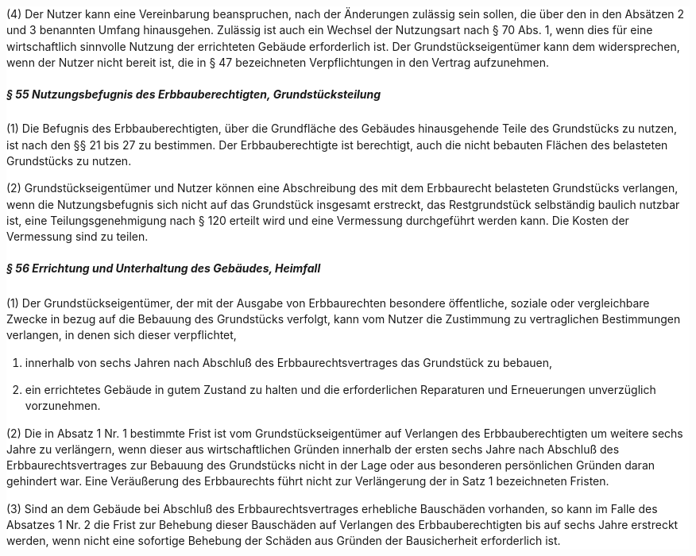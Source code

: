 (4) Der Nutzer kann eine Vereinbarung beanspruchen, nach der
Änderungen zulässig sein sollen, die über den in den Absätzen 2 und 3
benannten Umfang hinausgehen. Zulässig ist auch ein Wechsel der
Nutzungsart nach § 70 Abs. 1, wenn dies für eine wirtschaftlich
sinnvolle Nutzung der errichteten Gebäude erforderlich ist. Der
Grundstückseigentümer kann dem widersprechen, wenn der Nutzer nicht
bereit ist, die in § 47 bezeichneten Verpflichtungen in den Vertrag
aufzunehmen.


##### § 55 Nutzungsbefugnis des Erbbauberechtigten, Grundstücksteilung

(1) Die Befugnis des Erbbauberechtigten, über die Grundfläche des
Gebäudes hinausgehende Teile des Grundstücks zu nutzen, ist nach den
§§ 21 bis 27 zu bestimmen. Der Erbbauberechtigte ist berechtigt, auch
die nicht bebauten Flächen des belasteten Grundstücks zu nutzen.

(2) Grundstückseigentümer und Nutzer können eine Abschreibung des mit
dem Erbbaurecht belasteten Grundstücks verlangen, wenn die
Nutzungsbefugnis sich nicht auf das Grundstück insgesamt erstreckt,
das Restgrundstück selbständig baulich nutzbar ist, eine
Teilungsgenehmigung nach § 120 erteilt wird und eine Vermessung
durchgeführt werden kann. Die Kosten der Vermessung sind zu teilen.


##### § 56 Errichtung und Unterhaltung des Gebäudes, Heimfall

(1) Der Grundstückseigentümer, der mit der Ausgabe von Erbbaurechten
besondere öffentliche, soziale oder vergleichbare Zwecke in bezug auf
die Bebauung des Grundstücks verfolgt, kann vom Nutzer die Zustimmung
zu vertraglichen Bestimmungen verlangen, in denen sich dieser
verpflichtet,

1.  innerhalb von sechs Jahren nach Abschluß des Erbbaurechtsvertrages das
    Grundstück zu bebauen,


2.  ein errichtetes Gebäude in gutem Zustand zu halten und die
    erforderlichen Reparaturen und Erneuerungen unverzüglich vorzunehmen.




(2) Die in Absatz 1 Nr. 1 bestimmte Frist ist vom
Grundstückseigentümer auf Verlangen des Erbbauberechtigten um weitere
sechs Jahre zu verlängern, wenn dieser aus wirtschaftlichen Gründen
innerhalb der ersten sechs Jahre nach Abschluß des
Erbbaurechtsvertrages zur Bebauung des Grundstücks nicht in der Lage
oder aus besonderen persönlichen Gründen daran gehindert war. Eine
Veräußerung des Erbbaurechts führt nicht zur Verlängerung der in Satz
1 bezeichneten Fristen.

(3) Sind an dem Gebäude bei Abschluß des Erbbaurechtsvertrages
erhebliche Bauschäden vorhanden, so kann im Falle des Absatzes 1 Nr. 2
die Frist zur Behebung dieser Bauschäden auf Verlangen des
Erbbauberechtigten bis auf sechs Jahre erstreckt werden, wenn nicht
eine sofortige Behebung der Schäden aus Gründen der Bausicherheit
erforderlich ist.
